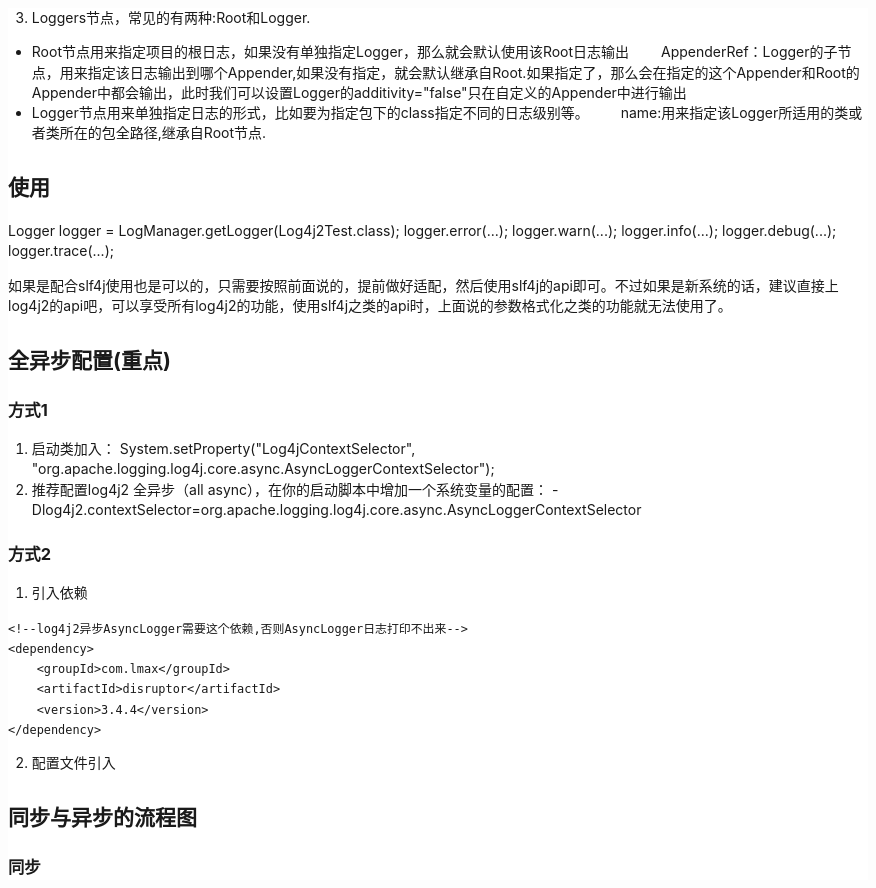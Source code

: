 3. Loggers节点，常见的有两种:Root和Logger.
* Root节点用来指定项目的根日志，如果没有单独指定Logger，那么就会默认使用该Root日志输出
　　AppenderRef：Logger的子节点，用来指定该日志输出到哪个Appender,如果没有指定，就会默认继承自Root.如果指定了，那么会在指定的这个Appender和Root的Appender中都会输出，此时我们可以设置Logger的additivity="false"只在自定义的Appender中进行输出
* Logger节点用来单独指定日志的形式，比如要为指定包下的class指定不同的日志级别等。
　　name:用来指定该Logger所适用的类或者类所在的包全路径,继承自Root节点.


## 使用
Logger logger = LogManager.getLogger(Log4j2Test.class);
logger.error(...);
logger.warn(...);
logger.info(...);
logger.debug(...);
logger.trace(...);

如果是配合slf4j使用也是可以的，只需要按照前面说的，提前做好适配，然后使用slf4j的api即可。不过如果是新系统的话，建议直接上log4j2的api吧，可以享受所有log4j2的功能，使用slf4j之类的api时，上面说的参数格式化之类的功能就无法使用了。

## 全异步配置(重点)
### 方式1
1. 启动类加入：
    System.setProperty("Log4jContextSelector", "org.apache.logging.log4j.core.async.AsyncLoggerContextSelector");
2. 推荐配置log4j2 全异步（all async），在你的启动脚本中增加一个系统变量的配置：
-Dlog4j2.contextSelector=org.apache.logging.log4j.core.async.AsyncLoggerContextSelector

### 方式2
1. 引入依赖
```
<!--log4j2异步AsyncLogger需要这个依赖,否则AsyncLogger日志打印不出来-->
<dependency>
    <groupId>com.lmax</groupId>
    <artifactId>disruptor</artifactId>
    <version>3.4.4</version>
</dependency>
```

2. 配置文件引入
 



<AsyncLogger name="serverlogger" level="debug" additivity="false" includeLocation="true">
    <!--被当前Logger捕获到的日志信息level大于等于当前Logger的level属性时写入到 RollingFileInfo 里-->
    <!--每个Logger 可以设置多个appender ,如果有多个appender 会写入每个appender里-->
    <appender-ref ref="RollingFileInfo"/>
</AsyncLogger>

## 同步与异步的流程图
### 同步